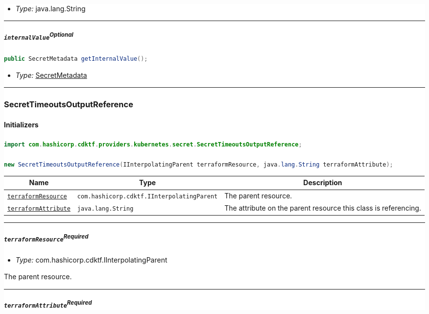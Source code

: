 - *Type:* java.lang.String

---

##### `internalValue`<sup>Optional</sup> <a name="internalValue" id="@cdktf/provider-kubernetes.secret.SecretMetadataOutputReference.property.internalValue"></a>

```java
public SecretMetadata getInternalValue();
```

- *Type:* <a href="#@cdktf/provider-kubernetes.secret.SecretMetadata">SecretMetadata</a>

---


### SecretTimeoutsOutputReference <a name="SecretTimeoutsOutputReference" id="@cdktf/provider-kubernetes.secret.SecretTimeoutsOutputReference"></a>

#### Initializers <a name="Initializers" id="@cdktf/provider-kubernetes.secret.SecretTimeoutsOutputReference.Initializer"></a>

```java
import com.hashicorp.cdktf.providers.kubernetes.secret.SecretTimeoutsOutputReference;

new SecretTimeoutsOutputReference(IInterpolatingParent terraformResource, java.lang.String terraformAttribute);
```

| **Name** | **Type** | **Description** |
| --- | --- | --- |
| <code><a href="#@cdktf/provider-kubernetes.secret.SecretTimeoutsOutputReference.Initializer.parameter.terraformResource">terraformResource</a></code> | <code>com.hashicorp.cdktf.IInterpolatingParent</code> | The parent resource. |
| <code><a href="#@cdktf/provider-kubernetes.secret.SecretTimeoutsOutputReference.Initializer.parameter.terraformAttribute">terraformAttribute</a></code> | <code>java.lang.String</code> | The attribute on the parent resource this class is referencing. |

---

##### `terraformResource`<sup>Required</sup> <a name="terraformResource" id="@cdktf/provider-kubernetes.secret.SecretTimeoutsOutputReference.Initializer.parameter.terraformResource"></a>

- *Type:* com.hashicorp.cdktf.IInterpolatingParent

The parent resource.

---

##### `terraformAttribute`<sup>Required</sup> <a name="terraformAttribute" id="@cdktf/provider-kubernetes.secret.SecretTimeoutsOutputReference.Initializer.parameter.terraformAttribute"></a>
